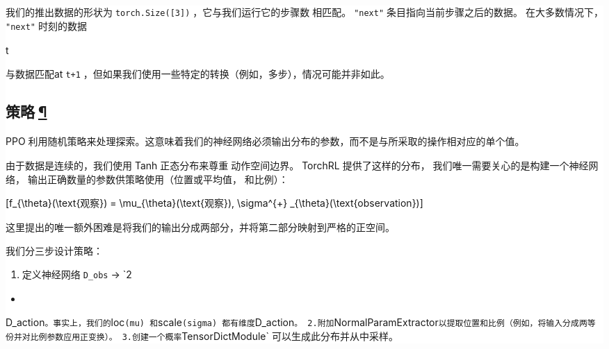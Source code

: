 


 我们的推出数据的形状为
 `torch.Size([3])`
 ，它与我们运行它的步骤数
相匹配。 
 `"next"`
 条目指向当前步骤之后的数据。
在大多数情况下，
 `"next"`
 时刻的数据
 
 t
 
 与数据匹配at
 `t+1`
 ，但如果我们使用一些特定的转换（例如，多步），情况可能并非如此。







 策略
 [¶](#policy "此标题的永久链接")
----------------------------------------------------------------



 PPO 利用随机策略来处理探索。这意味着我们的神经网络必须输出分布的参数，而不是与所采取的操作相对应的单个值。




 由于数据是连续的，我们使用 Tanh 正态分布来尊重
动作空间边界。 TorchRL 提供了这样的分布，
我们唯一需要关心的是构建一个神经网络，
输出正确数量的参数供策略使用（位置或平均值，
和比例）：




 \[f_{\theta}(\text{观察}) = \mu_{\theta}(\text{观察}), \sigma^{+} _{\theta}(\text{observation})\]
 

 这里提出的唯一额外困难是将我们的输出分成两部分，并将第二部分映射到严格的正空间。




 我们分三步设计策略：



1. 定义神经网络
 `D_obs`
 ->
 `2
 

 *
 

 D_action`
 。事实上，我们的
 `loc`
 (mu) 和
 `scale`
 (sigma) 都有维度
 `D_action`
 。
2.附加
 `NormalParamExtractor`
 以提取位置和比例（例如，将输入分成两等份并对比例参数应用正变换）。
3.创建一个概率
 `TensorDictModule`
 可以生成此分布并从中采样。